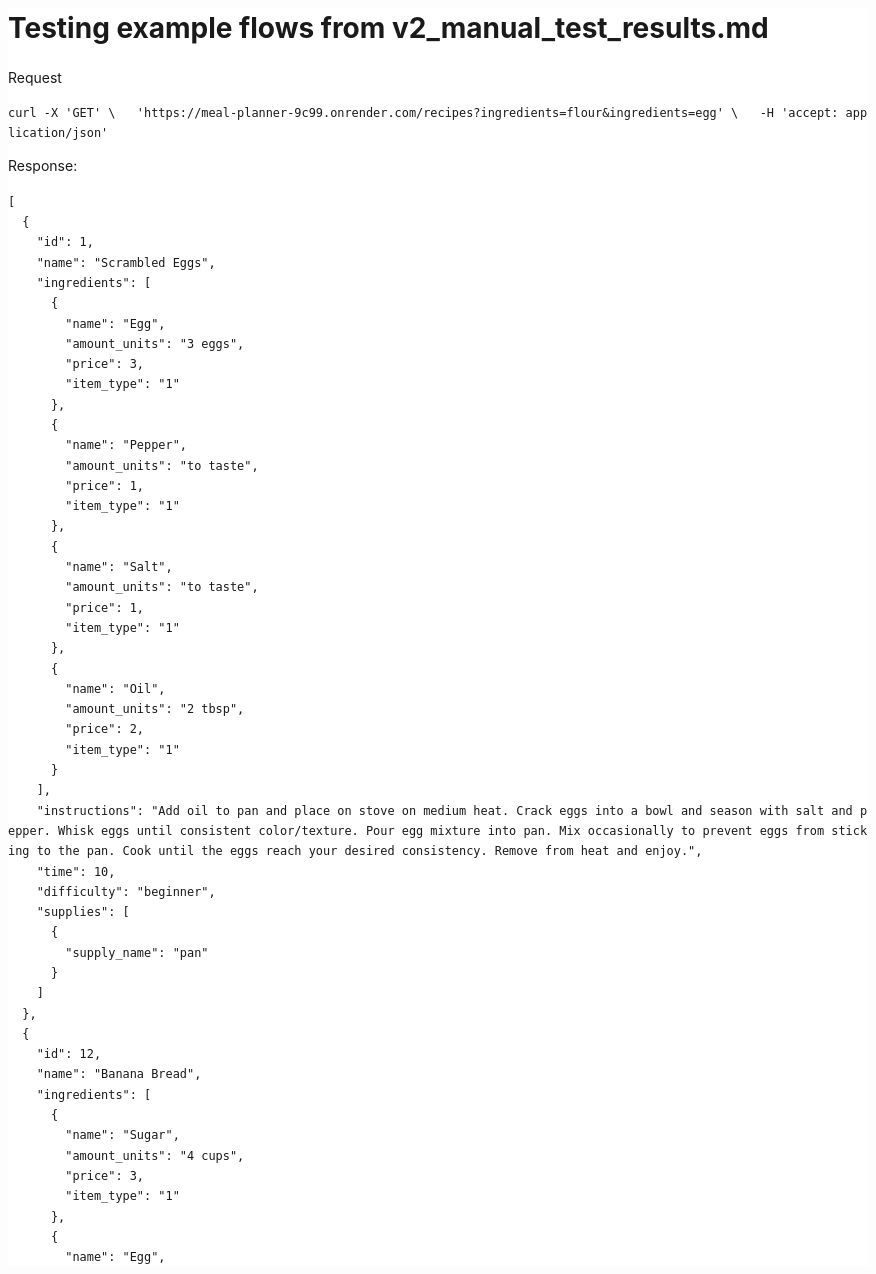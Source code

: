 
# Testing example flows from v2_manual_test_results.md

Request

    curl -X 'GET' \   'https://meal-planner-9c99.onrender.com/recipes?ingredients=flour&ingredients=egg' \   -H 'accept: application/json'

Response:

    [
      {
        "id": 1,
        "name": "Scrambled Eggs",
        "ingredients": [
          {
            "name": "Egg",
            "amount_units": "3 eggs",
            "price": 3,
            "item_type": "1"
          },
          {
            "name": "Pepper",
            "amount_units": "to taste",
            "price": 1,
            "item_type": "1"
          },
          {
            "name": "Salt",
            "amount_units": "to taste",
            "price": 1,
            "item_type": "1"
          },
          {
            "name": "Oil",
            "amount_units": "2 tbsp",
            "price": 2,
            "item_type": "1"
          }
        ],
        "instructions": "Add oil to pan and place on stove on medium heat. Crack eggs into a bowl and season with salt and pepper. Whisk eggs until consistent color/texture. Pour egg mixture into pan. Mix occasionally to prevent eggs from sticking to the pan. Cook until the eggs reach your desired consistency. Remove from heat and enjoy.",
        "time": 10,
        "difficulty": "beginner",
        "supplies": [
          {
            "supply_name": "pan"
          }
        ]
      },
      {
        "id": 12,
        "name": "Banana Bread",
        "ingredients": [
          {
            "name": "Sugar",
            "amount_units": "4 cups",
            "price": 3,
            "item_type": "1"
          },
          {
            "name": "Egg",